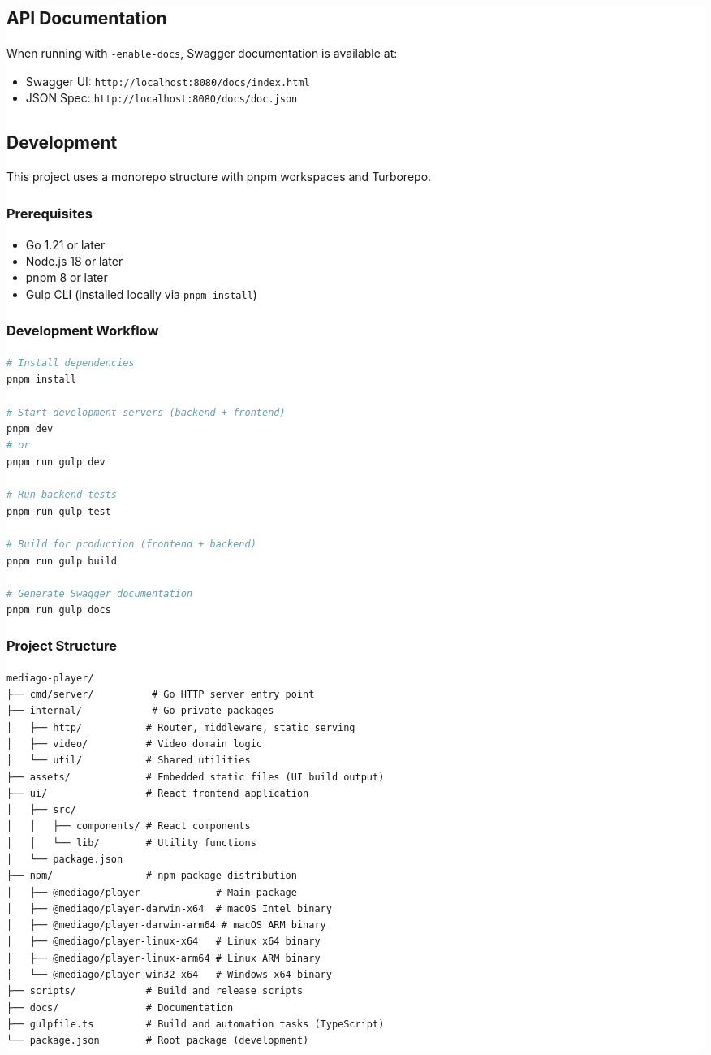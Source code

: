 ## API Documentation

When running with `-enable-docs`, Swagger documentation is available at:
- Swagger UI: `http://localhost:8080/docs/index.html`
- JSON Spec: `http://localhost:8080/docs/doc.json`

## Development

This project uses a monorepo structure with pnpm workspaces and Turborepo.

### Prerequisites

- Go 1.21 or later
- Node.js 18 or later
- pnpm 8 or later
- Gulp CLI (installed locally via `pnpm install`)

### Development Workflow

```bash
# Install dependencies
pnpm install

# Start development servers (backend + frontend)
pnpm dev
# or
pnpm run gulp dev

# Run backend tests
pnpm run gulp test

# Build for production (frontend + backend)
pnpm run gulp build

# Generate Swagger documentation
pnpm run gulp docs
```

### Project Structure

```
mediago-player/
├── cmd/server/          # Go HTTP server entry point
├── internal/            # Go private packages
│   ├── http/           # Router, middleware, static serving
│   ├── video/          # Video domain logic
│   └── util/           # Shared utilities
├── assets/             # Embedded static files (UI build output)
├── ui/                 # React frontend application
│   ├── src/
│   │   ├── components/ # React components
│   │   └── lib/        # Utility functions
│   └── package.json
├── npm/                # npm package distribution
│   ├── @mediago/player             # Main package
│   ├── @mediago/player-darwin-x64  # macOS Intel binary
│   ├── @mediago/player-darwin-arm64 # macOS ARM binary
│   ├── @mediago/player-linux-x64   # Linux x64 binary
│   ├── @mediago/player-linux-arm64 # Linux ARM binary
│   └── @mediago/player-win32-x64   # Windows x64 binary
├── scripts/            # Build and release scripts
├── docs/               # Documentation
├── gulpfile.ts         # Build and automation tasks (TypeScript)
└── package.json        # Root package (development)
```